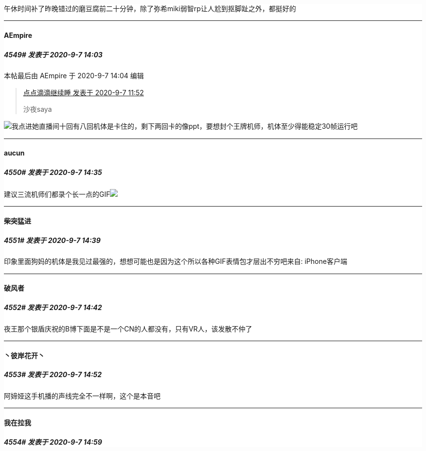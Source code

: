 
午休时间补了昨晚错过的磨豆腐前二十分钟，除了弥希miki弱智rp让人尬到抠脚趾之外，都挺好的


-----

####  AEmpire  
##### 4549#       发表于 2020-9-7 14:03


 本帖最后由 AEmpire 于 2020-9-7 14:04 编辑 
<blockquote><a href="httphttps://bbs.saraba1st.com/2b/forum.php?mod=redirect&amp;goto=findpost&amp;pid=48663942&amp;ptid=1956416" target="_blank">点点滴滴继续睡 发表于 2020-9-7 11:52</a>

沙夜saya</blockquote>
<img src="https://static.saraba1st.com/image/smiley/face2017/067.png" referrerpolicy="no-referrer">我点进她直播间十回有八回机体是卡住的，剩下两回卡的像ppt，要想封个王牌机师，机体至少得能稳定30帧运行吧


-----

####  aucun  
##### 4550#       发表于 2020-9-7 14:35


建议三流机师们都录个长一点的GIF<img src="https://static.saraba1st.com/image/smiley/face2017/037.png" referrerpolicy="no-referrer">


-----

####  柴突猛进  
##### 4551#       发表于 2020-9-7 14:39


印象里面狗妈的机体是我见过最强的，想想可能也是因为这个所以各种GIF表情包才层出不穷吧来自: iPhone客户端


-----

####  破风者  
##### 4552#       发表于 2020-9-7 14:42


夜王那个银盾庆祝的B博下面是不是一个CN的人都没有，只有VR人，该发散不仲了


-----

####  丶彼岸花开丶  
##### 4553#       发表于 2020-9-7 14:52


阿媂娅这手机播的声线完全不一样啊，这个是本音吧


-----

####  我在拉我  
##### 4554#       发表于 2020-9-7 14:59
